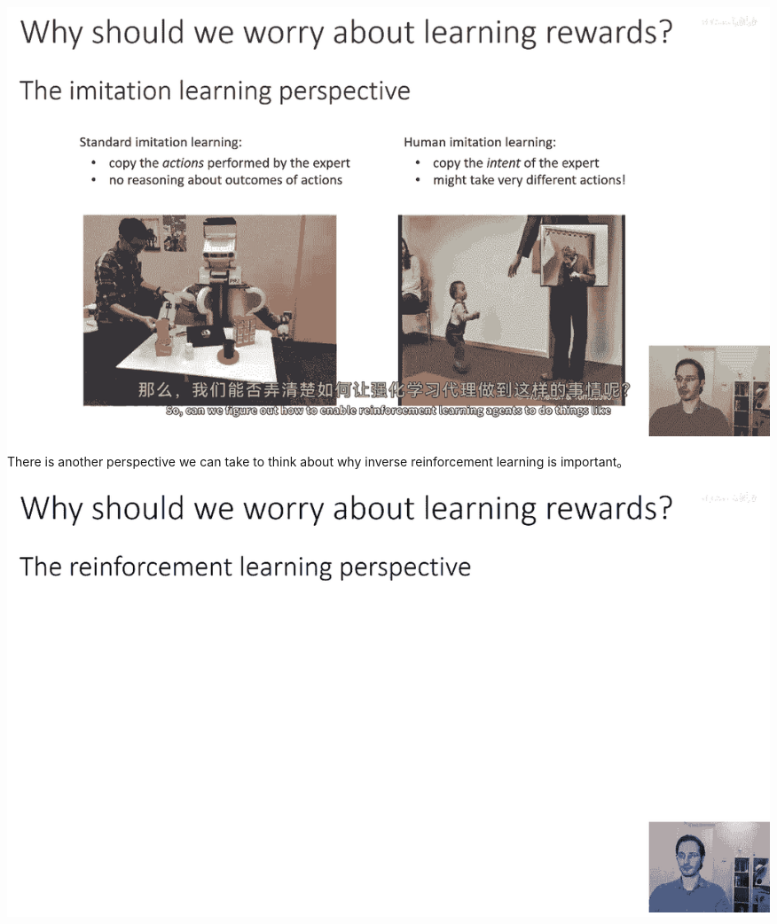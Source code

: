 ![](img/1dd0bebdaa5220a2f16e5d3961081c69_7.png)

 There is another perspective we can take to think about why inverse reinforcement learning is important。



![](img/1dd0bebdaa5220a2f16e5d3961081c69_9.png)
